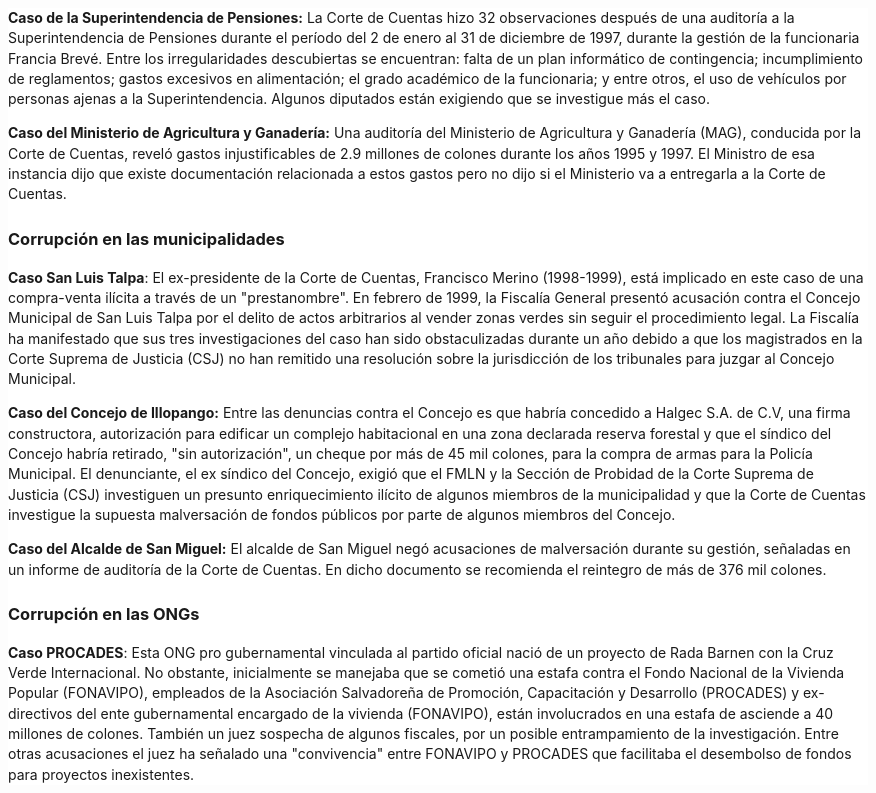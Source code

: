 **Caso de la Superintendencia de Pensiones:** La Corte de Cuentas hizo
32 observaciones después de una auditoría a la Superintendencia de
Pensiones durante el período del 2 de enero al 31 de diciembre de 1997,
durante la gestión de la funcionaria Francia Brevé. Entre los
irregularidades descubiertas se encuentran: falta de un plan informático
de contingencia; incumplimiento de reglamentos; gastos excesivos en
alimentación; el grado académico de la funcionaria; y entre otros, el
uso de vehículos por personas ajenas a la Superintendencia. Algunos
diputados están exigiendo que se investigue más el caso.

**Caso del Ministerio de Agricultura y Ganadería:** Una auditoría del
Ministerio de Agricultura y Ganadería (MAG), conducida por la Corte de
Cuentas, reveló gastos injustificables de 2.9 millones de colones
durante los años 1995 y 1997. El Ministro de esa instancia dijo que
existe documentación relacionada a estos gastos pero no dijo si el
Ministerio va a entregarla a la Corte de Cuentas.

###  Corrupción en las municipalidades

**Caso San Luis Talpa**: El ex-presidente de la Corte de Cuentas,
Francisco Merino (1998-1999), está implicado en este caso de una
compra-venta ilícita a través de un "prestanombre". En febrero de
1999, la Fiscalía General presentó acusación contra el Concejo Municipal
de San Luis Talpa por el delito de actos arbitrarios al vender zonas
verdes sin seguir el procedimiento legal. La Fiscalía ha manifestado que
sus tres investigaciones del caso han sido obstaculizadas durante un año
debido a que los magistrados en la Corte Suprema de Justicia (CSJ) no
han remitido una resolución sobre la jurisdicción de los tribunales para
juzgar al Concejo Municipal.

**Caso del Concejo de Illopango:** Entre las denuncias contra el Concejo
es que habría concedido a Halgec S.A. de C.V, una firma constructora,
autorización para edificar un complejo habitacional en una zona
declarada reserva forestal y que el síndico del Concejo habría retirado,
"sin autorización", un cheque por más de 45 mil colones, para la
compra de armas para la Policía Municipal. El denunciante, el ex síndico
del Concejo, exigió que el FMLN y la Sección de Probidad de la Corte
Suprema de Justicia (CSJ) investiguen un presunto enriquecimiento
ilícito de algunos miembros de la municipalidad y que la Corte de
Cuentas investigue la supuesta malversación de fondos públicos por parte
de algunos miembros del Concejo.

**Caso del Alcalde de San Miguel:** El alcalde de San Miguel negó
acusaciones de malversación durante su gestión, señaladas en un informe
de auditoría de la Corte de Cuentas. En dicho documento se recomienda el
reintegro de más de 376 mil colones.

###  Corrupción en las ONGs

**Caso PROCADES**: Esta ONG pro gubernamental vinculada al partido oficial
nació de un proyecto de Rada Barnen con la Cruz Verde Internacional. No
obstante, inicialmente se manejaba que se cometió una estafa contra el
Fondo Nacional de la Vivienda Popular (FONAVIPO), empleados de la
Asociación Salvadoreña de Promoción, Capacitación y Desarrollo
(PROCADES) y ex-directivos del ente gubernamental encargado de la
vivienda (FONAVIPO), están involucrados en una estafa de asciende a 40
millones de colones. También un juez sospecha de algunos fiscales, por
un posible entrampamiento de la investigación. Entre otras acusaciones
el juez ha señalado una "convivencia" entre FONAVIPO y PROCADES que
facilitaba el desembolso de fondos para proyectos inexistentes.
